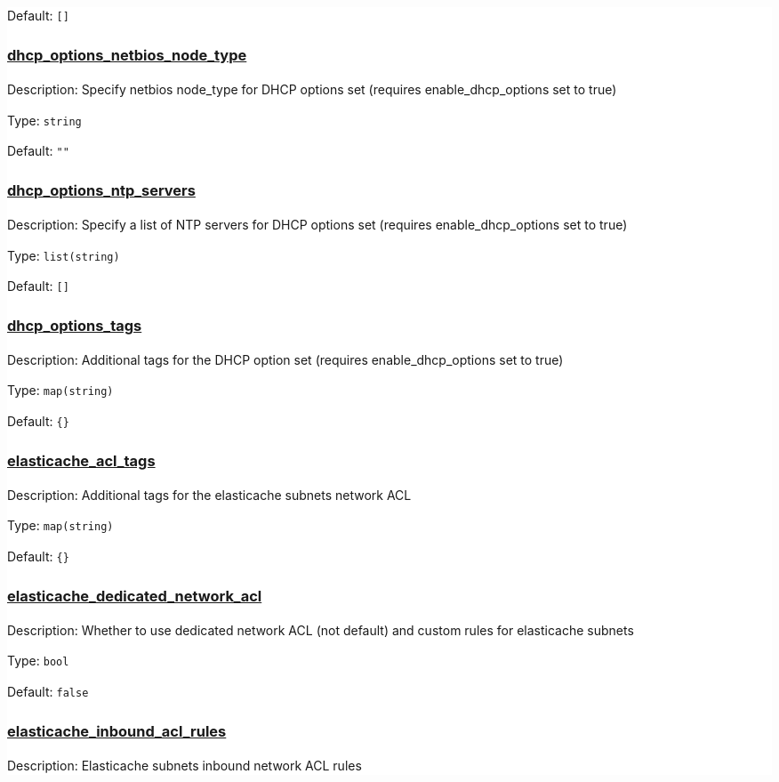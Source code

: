 Default: `[]`

### <a name="input_dhcp_options_netbios_node_type"></a> [dhcp_options_netbios_node_type](#input_dhcp_options_netbios_node_type)

Description: Specify netbios node_type for DHCP options set (requires enable_dhcp_options set to true)

Type: `string`

Default: `""`

### <a name="input_dhcp_options_ntp_servers"></a> [dhcp_options_ntp_servers](#input_dhcp_options_ntp_servers)

Description: Specify a list of NTP servers for DHCP options set (requires enable_dhcp_options set to true)

Type: `list(string)`

Default: `[]`

### <a name="input_dhcp_options_tags"></a> [dhcp_options_tags](#input_dhcp_options_tags)

Description: Additional tags for the DHCP option set (requires enable_dhcp_options set to true)

Type: `map(string)`

Default: `{}`

### <a name="input_elasticache_acl_tags"></a> [elasticache_acl_tags](#input_elasticache_acl_tags)

Description: Additional tags for the elasticache subnets network ACL

Type: `map(string)`

Default: `{}`

### <a name="input_elasticache_dedicated_network_acl"></a> [elasticache_dedicated_network_acl](#input_elasticache_dedicated_network_acl)

Description: Whether to use dedicated network ACL (not default) and custom rules for elasticache subnets

Type: `bool`

Default: `false`

### <a name="input_elasticache_inbound_acl_rules"></a> [elasticache_inbound_acl_rules](#input_elasticache_inbound_acl_rules)

Description: Elasticache subnets inbound network ACL rules
